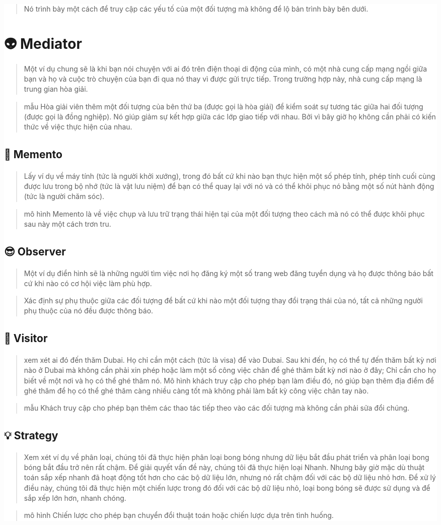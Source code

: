 > Nó trình bày một cách để truy cập các yếu tố của một đối tượng mà không để lộ bản trình bày bên dưới.

👽 Mediator
========

> Một ví dụ chung sẽ là khi bạn nói chuyện với ai đó trên điện thoại di động của mình, có một nhà cung cấp mạng ngồi giữa bạn và họ và cuộc trò chuyện của bạn đi qua nó thay vì được gửi trực tiếp. Trong trường hợp này, nhà cung cấp mạng là trung gian hòa giải.

> mẫu Hòa giải viên thêm một đối tượng của bên thứ ba (được gọi là hòa giải) để kiểm soát sự tương tác giữa hai đối tượng (được gọi là đồng nghiệp). Nó giúp giảm sự kết hợp giữa các lớp giao tiếp với nhau. Bởi vì bây giờ họ không cần phải có kiến thức về việc thực hiện của nhau.

💾 Memento
-------

> Lấy ví dụ về máy tính (tức là người khởi xướng), trong đó bất cứ khi nào bạn thực hiện một số phép tính, phép tính cuối cùng được lưu trong bộ nhớ (tức là vật lưu niệm) để bạn có thể quay lại với nó và có thể khôi phục nó bằng một số nút hành động (tức là người chăm sóc).

> mô hình Memento là về việc chụp và lưu trữ trạng thái hiện tại của một đối tượng theo cách mà nó có thể được khôi phục sau này một cách trơn tru.

😎 Observer
--------

> Một ví dụ điển hình sẽ là những người tìm việc nơi họ đăng ký một số trang web đăng tuyển dụng và họ được thông báo bất cứ khi nào có cơ hội việc làm phù hợp.   

> Xác định sự phụ thuộc giữa các đối tượng để bất cứ khi nào một đối tượng thay đổi trạng thái của nó, tất cả những người phụ thuộc của nó đều được thông báo.

🏃 Visitor
-------

> xem xét ai đó đến thăm Dubai. Họ chỉ cần một cách (tức là visa) để vào Dubai. Sau khi đến, họ có thể tự đến thăm bất kỳ nơi nào ở Dubai mà không cần phải xin phép hoặc làm một số công việc chân để ghé thăm bất kỳ nơi nào ở đây; Chỉ cần cho họ biết về một nơi và họ có thể ghé thăm nó. Mô hình khách truy cập cho phép bạn làm điều đó, nó giúp bạn thêm địa điểm để ghé thăm để họ có thể ghé thăm càng nhiều càng tốt mà không phải làm bất kỳ công việc chân tay nào.

> mẫu Khách truy cập cho phép bạn thêm các thao tác tiếp theo vào các đối tượng mà không cần phải sửa đổi chúng.

💡 Strategy
--------

> Xem xét ví dụ về phân loại, chúng tôi đã thực hiện phân loại bong bóng nhưng dữ liệu bắt đầu phát triển và phân loại bong bóng bắt đầu trở nên rất chậm. Để giải quyết vấn đề này, chúng tôi đã thực hiện loại Nhanh. Nhưng bây giờ mặc dù thuật toán sắp xếp nhanh đã hoạt động tốt hơn cho các bộ dữ liệu lớn, nhưng nó rất chậm đối với các bộ dữ liệu nhỏ hơn. Để xử lý điều này, chúng tôi đã thực hiện một chiến lược trong đó đối với các bộ dữ liệu nhỏ, loại bong bóng sẽ được sử dụng và để sắp xếp lớn hơn, nhanh chóng.

> mô hình Chiến lược cho phép bạn chuyển đổi thuật toán hoặc chiến lược dựa trên tình huống.
